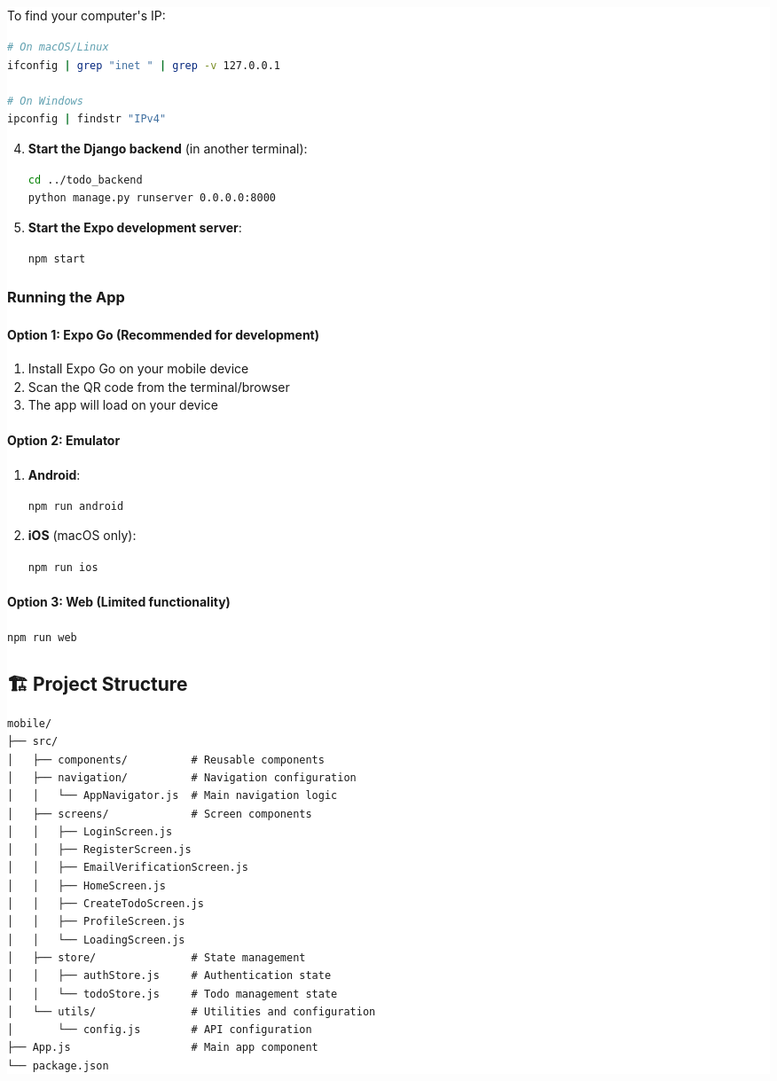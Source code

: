    To find your computer's IP:
   ```bash
   # On macOS/Linux
   ifconfig | grep "inet " | grep -v 127.0.0.1
   
   # On Windows
   ipconfig | findstr "IPv4"
   ```

4. **Start the Django backend** (in another terminal):
   ```bash
   cd ../todo_backend
   python manage.py runserver 0.0.0.0:8000
   ```

5. **Start the Expo development server**:
   ```bash
   npm start
   ```

### Running the App

#### Option 1: Expo Go (Recommended for development)
1. Install Expo Go on your mobile device
2. Scan the QR code from the terminal/browser
3. The app will load on your device

#### Option 2: Emulator
1. **Android**: 
   ```bash
   npm run android
   ```
2. **iOS** (macOS only):
   ```bash
   npm run ios
   ```

#### Option 3: Web (Limited functionality)
```bash
npm run web
```

## 🏗️ Project Structure

```
mobile/
├── src/
│   ├── components/          # Reusable components
│   ├── navigation/          # Navigation configuration
│   │   └── AppNavigator.js  # Main navigation logic
│   ├── screens/             # Screen components
│   │   ├── LoginScreen.js
│   │   ├── RegisterScreen.js
│   │   ├── EmailVerificationScreen.js
│   │   ├── HomeScreen.js
│   │   ├── CreateTodoScreen.js
│   │   ├── ProfileScreen.js
│   │   └── LoadingScreen.js
│   ├── store/               # State management
│   │   ├── authStore.js     # Authentication state
│   │   └── todoStore.js     # Todo management state
│   └── utils/               # Utilities and configuration
│       └── config.js        # API configuration
├── App.js                   # Main app component
└── package.json
```
